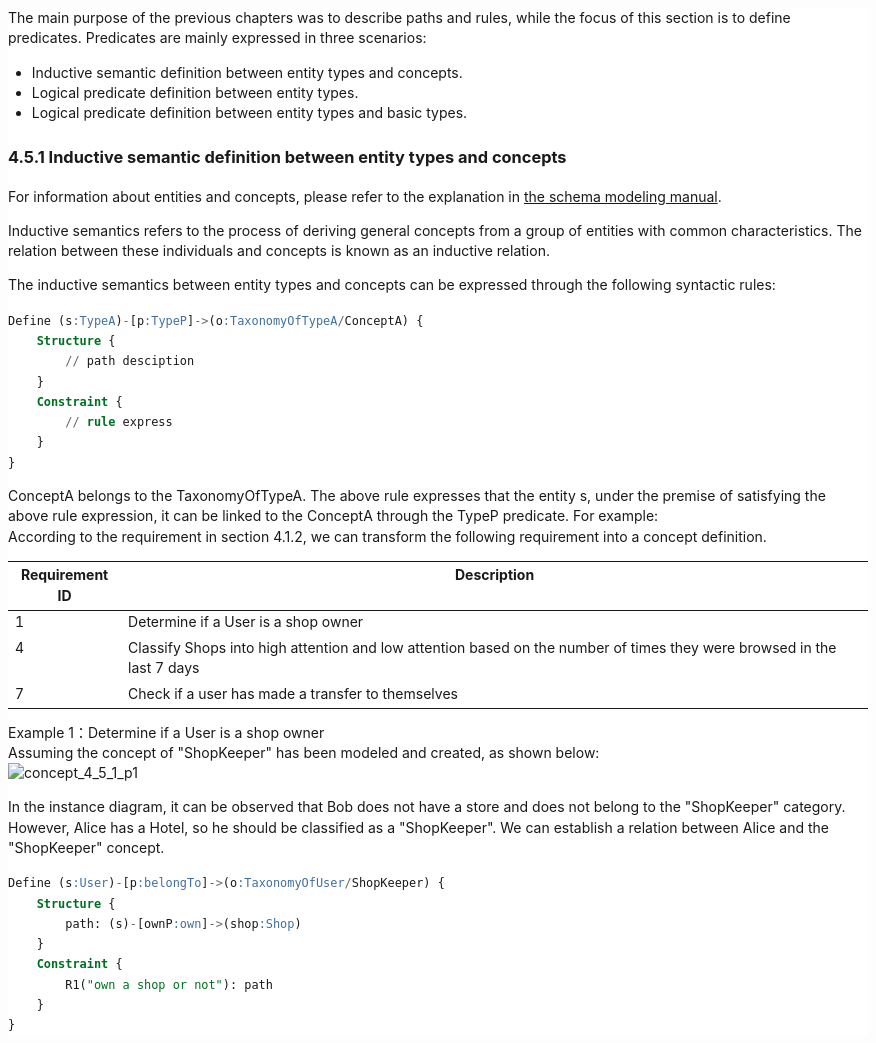 The main purpose of the previous chapters was to describe paths and rules, while the focus of this section is to define predicates. Predicates are mainly expressed in three scenarios:

- Inductive semantic definition between entity types and concepts.
- Logical predicate definition between entity types.
- Logical predicate definition between entity types and basic types.

### 4.5.1 Inductive semantic definition between entity types and concepts

For information about entities and concepts, please refer to the explanation in [the schema modeling manual](core/spgschema_tutorial). <br>

Inductive semantics refers to the process of deriving general concepts from a group of entities with common characteristics. The relation between these individuals and concepts is known as an inductive relation.<br>

The inductive semantics between entity types and concepts can be expressed through the following syntactic rules:<br>
```sql
Define (s:TypeA)-[p:TypeP]->(o:TaxonomyOfTypeA/ConceptA) {
    Structure {
        // path desciption
    }
    Constraint {
        // rule express
    }
}
```

ConceptA belongs to the TaxonomyOfTypeA. The above rule expresses that the entity s, under the premise of satisfying the above rule expression, it can be linked to the ConceptA through the TypeP predicate. For example: <br>
According to the requirement in section 4.1.2, we can transform the following requirement into a concept definition.

| Requirement ID | Description | 
|----------------|-------------------------------------| 
| 1              | Determine if a User is a shop owner |
| 4              | Classify Shops into high attention and low attention based on the number of times they were browsed in the last 7 days |
| 7              | Check if a user has made a transfer to themselves |

Example 1：Determine if a User is a shop owner <br>
Assuming the concept of "ShopKeeper" has been modeled and created, as shown below: <br>
![concept_4_5_1_p1](https://mdn.alipayobjects.com/huamei_xgb3qj/afts/img/A*LY8cSqBhYF8AAAAAAAAAAAAADtmcAQ/original) <br>

In the instance diagram, it can be observed that Bob does not have a store and does not belong to the "ShopKeeper" category. However, Alice has a Hotel, so he should be classified as a "ShopKeeper". We can establish a relation between Alice and the "ShopKeeper" concept. <br>

```sql
Define (s:User)-[p:belongTo]->(o:TaxonomyOfUser/ShopKeeper) {
    Structure {
        path: (s)-[ownP:own]->(shop:Shop)
    }
    Constraint {
        R1("own a shop or not"): path
    }
}
```
